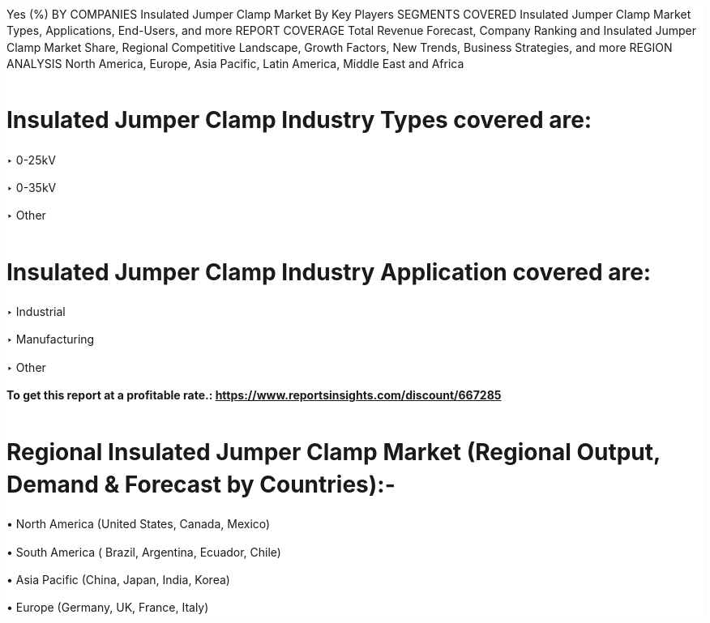 <td>Yes (%)</td>
</tr>
</tr>
<tr>
<td>BY COMPANIES</td>
<td>Insulated Jumper Clamp Market By Key Players</td>
</tr>
<tr>
<td>SEGMENTS COVERED</td>
<td>Insulated Jumper Clamp Market Types, Applications, End-Users, and more</td>
</tr>
<tr>
<td>REPORT COVERAGE</td>
<td>Total Revenue Forecast, Company Ranking and Insulated Jumper Clamp Market Share, Regional Competitive Landscape, Growth Factors, New Trends, Business Strategies, and more</td>
</tr>
<tr>
<td>REGION ANALYSIS</td>
<td>North America, Europe, Asia Pacific, Latin America, Middle East and Africa</td>
</tr>
</table>

# <strong>Insulated Jumper Clamp Industry Types covered are:</strong>

‣ 0-25kV

‣ 0-35kV

‣ Other

# <strong>Insulated Jumper Clamp Industry Application covered are:</strong>

‣ Industrial

‣ Manufacturing

‣ Other

<strong>To get this report at a profitable rate.: <a href=https://www.reportsinsights.com/discount/667285>https://www.reportsinsights.com/discount/667285</a></strong></font>

# <strong>Regional Insulated Jumper Clamp Market (Regional Output, Demand &amp; Forecast by Countries):-</strong>

• North America (United States, Canada, Mexico)

• South America ( Brazil, Argentina, Ecuador, Chile)

• Asia Pacific (China, Japan, India, Korea)

• Europe (Germany, UK, France, Italy)
